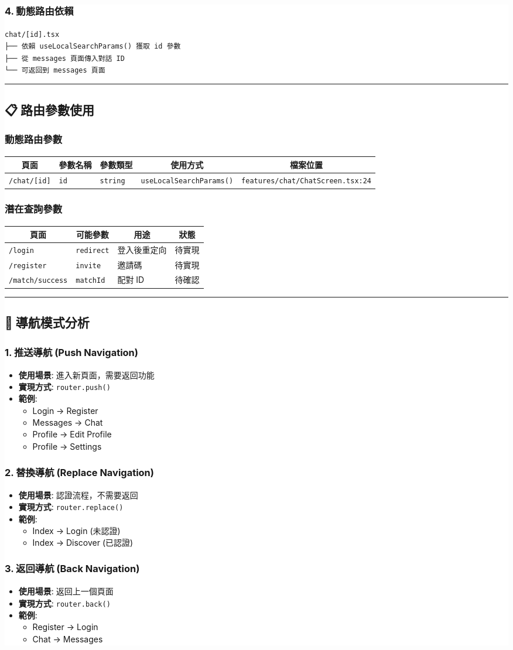 ### **4. 動態路由依賴**
```
chat/[id].tsx
├── 依賴 useLocalSearchParams() 獲取 id 參數
├── 從 messages 頁面傳入對話 ID
└── 可返回到 messages 頁面
```

---

## 📋 **路由參數使用**

### **動態路由參數**
| 頁面 | 參數名稱 | 參數類型 | 使用方式 | 檔案位置 |
|------|---------|----------|----------|----------|
| `/chat/[id]` | `id` | `string` | `useLocalSearchParams()` | `features/chat/ChatScreen.tsx:24` |

### **潛在查詢參數**
| 頁面 | 可能參數 | 用途 | 狀態 |
|------|---------|------|------|
| `/login` | `redirect` | 登入後重定向 | 待實現 |
| `/register` | `invite` | 邀請碼 | 待實現 |
| `/match/success` | `matchId` | 配對 ID | 待確認 |

---

## 🎯 **導航模式分析**

### **1. 推送導航 (Push Navigation)**
- **使用場景**: 進入新頁面，需要返回功能
- **實現方式**: `router.push()`
- **範例**:
  - Login → Register
  - Messages → Chat
  - Profile → Edit Profile
  - Profile → Settings

### **2. 替換導航 (Replace Navigation)**
- **使用場景**: 認證流程，不需要返回
- **實現方式**: `router.replace()`
- **範例**:
  - Index → Login (未認證)
  - Index → Discover (已認證)

### **3. 返回導航 (Back Navigation)**
- **使用場景**: 返回上一個頁面
- **實現方式**: `router.back()`
- **範例**:
  - Register → Login
  - Chat → Messages
